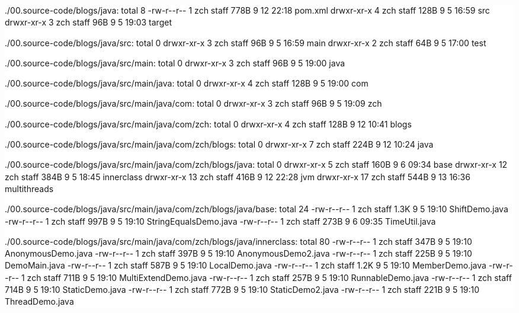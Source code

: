 ./00.source-code/blogs/java:
total 8
-rw-r--r--  1 zch  staff   778B  9 12 22:18 pom.xml
drwxr-xr-x  4 zch  staff   128B  9  5 16:59 src
drwxr-xr-x  3 zch  staff    96B  9  5 19:03 target

./00.source-code/blogs/java/src:
total 0
drwxr-xr-x  3 zch  staff    96B  9  5 16:59 main
drwxr-xr-x  2 zch  staff    64B  9  5 17:00 test

./00.source-code/blogs/java/src/main:
total 0
drwxr-xr-x  3 zch  staff    96B  9  5 19:00 java

./00.source-code/blogs/java/src/main/java:
total 0
drwxr-xr-x  4 zch  staff   128B  9  5 19:00 com

./00.source-code/blogs/java/src/main/java/com:
total 0
drwxr-xr-x  3 zch  staff    96B  9  5 19:09 zch

./00.source-code/blogs/java/src/main/java/com/zch:
total 0
drwxr-xr-x  4 zch  staff   128B  9 12 10:41 blogs

./00.source-code/blogs/java/src/main/java/com/zch/blogs:
total 0
drwxr-xr-x  7 zch  staff   224B  9 12 10:24 java

./00.source-code/blogs/java/src/main/java/com/zch/blogs/java:
total 0
drwxr-xr-x   5 zch  staff   160B  9  6 09:34 base
drwxr-xr-x  12 zch  staff   384B  9  5 18:45 innerclass
drwxr-xr-x  13 zch  staff   416B  9 12 22:28 jvm
drwxr-xr-x  17 zch  staff   544B  9 13 16:36 multithreads

./00.source-code/blogs/java/src/main/java/com/zch/blogs/java/base:
total 24
-rw-r--r--  1 zch  staff   1.3K  9  5 19:10 ShiftDemo.java
-rw-r--r--  1 zch  staff   997B  9  5 19:10 StringEqualsDemo.java
-rw-r--r--  1 zch  staff   273B  9  6 09:35 TimeUtil.java

./00.source-code/blogs/java/src/main/java/com/zch/blogs/java/innerclass:
total 80
-rw-r--r--  1 zch  staff   347B  9  5 19:10 AnonymousDemo.java
-rw-r--r--  1 zch  staff   397B  9  5 19:10 AnonymousDemo2.java
-rw-r--r--  1 zch  staff   225B  9  5 19:10 DemoMain.java
-rw-r--r--  1 zch  staff   587B  9  5 19:10 LocalDemo.java
-rw-r--r--  1 zch  staff   1.2K  9  5 19:10 MemberDemo.java
-rw-r--r--  1 zch  staff   711B  9  5 19:10 MultiExtendDemo.java
-rw-r--r--  1 zch  staff   257B  9  5 19:10 RunnableDemo.java
-rw-r--r--  1 zch  staff   714B  9  5 19:10 StaticDemo.java
-rw-r--r--  1 zch  staff   772B  9  5 19:10 StaticDemo2.java
-rw-r--r--  1 zch  staff   221B  9  5 19:10 ThreadDemo.java
